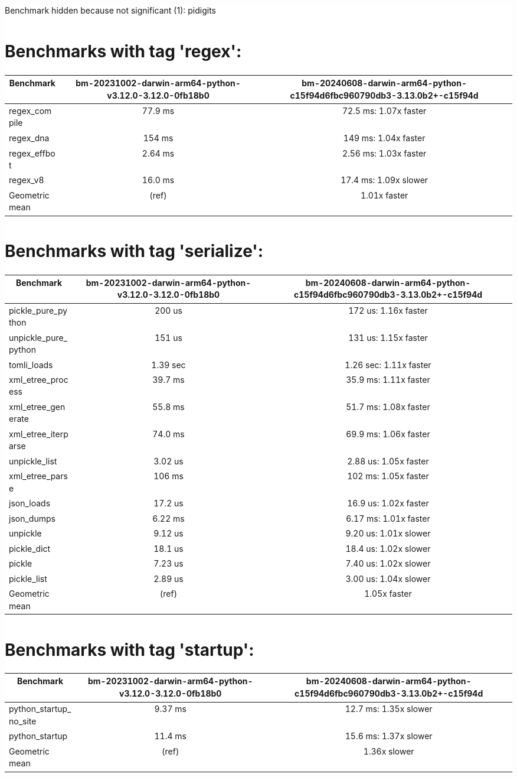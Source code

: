 Benchmark hidden because not significant (1): pidigits

Benchmarks with tag 'regex':
============================

| Benchmark      | bm-20231002-darwin-arm64-python-v3.12.0-3.12.0-0fb18b0 | bm-20240608-darwin-arm64-python-c15f94d6fbc960790db3-3.13.0b2+-c15f94d |
|----------------|:------------------------------------------------------:|:----------------------------------------------------------------------:|
| regex_compile  | 77.9 ms                                                | 72.5 ms: 1.07x faster                                                  |
| regex_dna      | 154 ms                                                 | 149 ms: 1.04x faster                                                   |
| regex_effbot   | 2.64 ms                                                | 2.56 ms: 1.03x faster                                                  |
| regex_v8       | 16.0 ms                                                | 17.4 ms: 1.09x slower                                                  |
| Geometric mean | (ref)                                                  | 1.01x faster                                                           |

Benchmarks with tag 'serialize':
================================

| Benchmark            | bm-20231002-darwin-arm64-python-v3.12.0-3.12.0-0fb18b0 | bm-20240608-darwin-arm64-python-c15f94d6fbc960790db3-3.13.0b2+-c15f94d |
|----------------------|:------------------------------------------------------:|:----------------------------------------------------------------------:|
| pickle_pure_python   | 200 us                                                 | 172 us: 1.16x faster                                                   |
| unpickle_pure_python | 151 us                                                 | 131 us: 1.15x faster                                                   |
| tomli_loads          | 1.39 sec                                               | 1.26 sec: 1.11x faster                                                 |
| xml_etree_process    | 39.7 ms                                                | 35.9 ms: 1.11x faster                                                  |
| xml_etree_generate   | 55.8 ms                                                | 51.7 ms: 1.08x faster                                                  |
| xml_etree_iterparse  | 74.0 ms                                                | 69.9 ms: 1.06x faster                                                  |
| unpickle_list        | 3.02 us                                                | 2.88 us: 1.05x faster                                                  |
| xml_etree_parse      | 106 ms                                                 | 102 ms: 1.05x faster                                                   |
| json_loads           | 17.2 us                                                | 16.9 us: 1.02x faster                                                  |
| json_dumps           | 6.22 ms                                                | 6.17 ms: 1.01x faster                                                  |
| unpickle             | 9.12 us                                                | 9.20 us: 1.01x slower                                                  |
| pickle_dict          | 18.1 us                                                | 18.4 us: 1.02x slower                                                  |
| pickle               | 7.23 us                                                | 7.40 us: 1.02x slower                                                  |
| pickle_list          | 2.89 us                                                | 3.00 us: 1.04x slower                                                  |
| Geometric mean       | (ref)                                                  | 1.05x faster                                                           |

Benchmarks with tag 'startup':
==============================

| Benchmark              | bm-20231002-darwin-arm64-python-v3.12.0-3.12.0-0fb18b0 | bm-20240608-darwin-arm64-python-c15f94d6fbc960790db3-3.13.0b2+-c15f94d |
|------------------------|:------------------------------------------------------:|:----------------------------------------------------------------------:|
| python_startup_no_site | 9.37 ms                                                | 12.7 ms: 1.35x slower                                                  |
| python_startup         | 11.4 ms                                                | 15.6 ms: 1.37x slower                                                  |
| Geometric mean         | (ref)                                                  | 1.36x slower                                                           |
